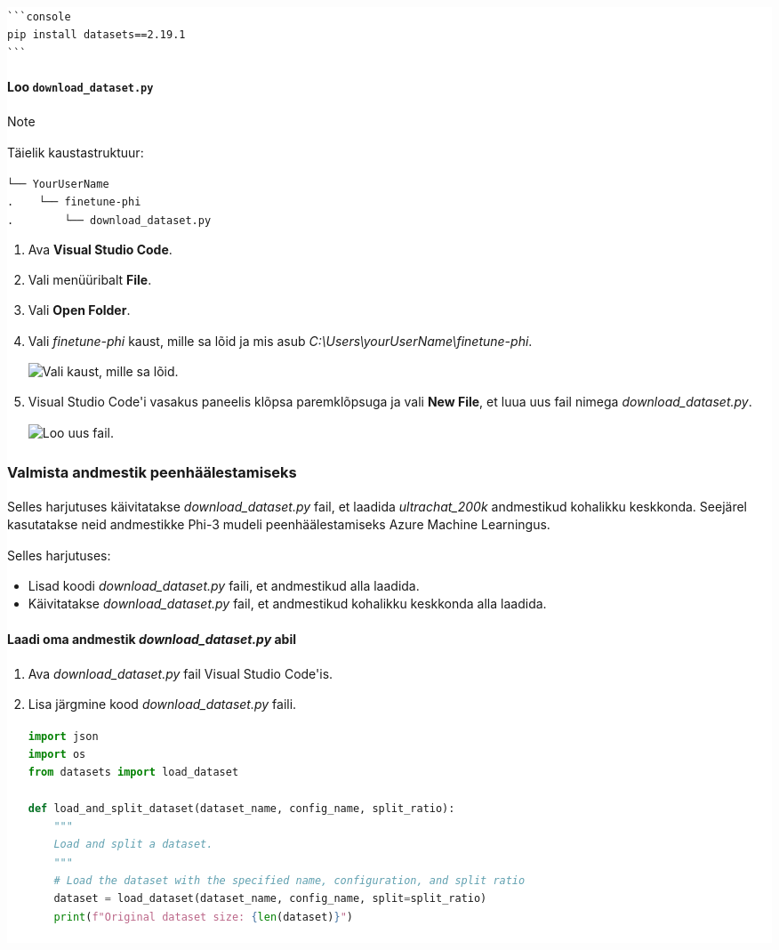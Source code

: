     ```console
    pip install datasets==2.19.1
    ```

#### Loo `download_dataset.py`

> [!NOTE]
> Täielik kaustastruktuur:
>
> ```text
> └── YourUserName
> .    └── finetune-phi
> .        └── download_dataset.py
> ```

1. Ava **Visual Studio Code**.

1. Vali menüüribalt **File**.

1. Vali **Open Folder**.

1. Vali *finetune-phi* kaust, mille sa lõid ja mis asub *C:\Users\yourUserName\finetune-phi*.

    ![Vali kaust, mille sa lõid.](../../../../../../imgs/02/FineTuning-PromptFlow-AIFoundry/04-01-open-project-folder.png)

1. Visual Studio Code'i vasakus paneelis klõpsa paremklõpsuga ja vali **New File**, et luua uus fail nimega *download_dataset.py*.

    ![Loo uus fail.](../../../../../../imgs/02/FineTuning-PromptFlow-AIFoundry/04-02-create-new-file.png)

### Valmista andmestik peenhäälestamiseks

Selles harjutuses käivitatakse *download_dataset.py* fail, et laadida *ultrachat_200k* andmestikud kohalikku keskkonda. Seejärel kasutatakse neid andmestikke Phi-3 mudeli peenhäälestamiseks Azure Machine Learningus.

Selles harjutuses:

- Lisad koodi *download_dataset.py* faili, et andmestikud alla laadida.
- Käivitatakse *download_dataset.py* fail, et andmestikud kohalikku keskkonda alla laadida.

#### Laadi oma andmestik *download_dataset.py* abil

1. Ava *download_dataset.py* fail Visual Studio Code'is.

1. Lisa järgmine kood *download_dataset.py* faili.

    ```python
    import json
    import os
    from datasets import load_dataset

    def load_and_split_dataset(dataset_name, config_name, split_ratio):
        """
        Load and split a dataset.
        """
        # Load the dataset with the specified name, configuration, and split ratio
        dataset = load_dataset(dataset_name, config_name, split=split_ratio)
        print(f"Original dataset size: {len(dataset)}")
        